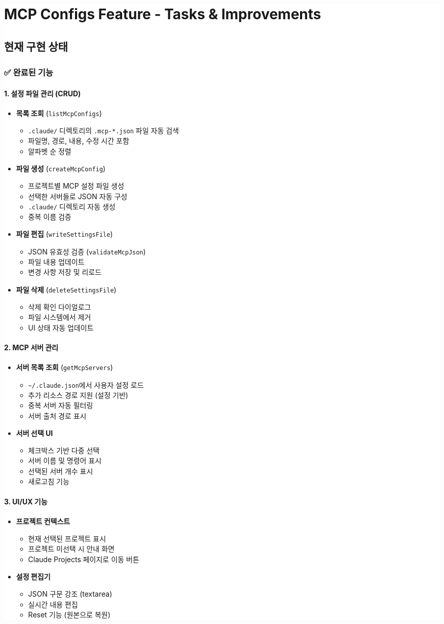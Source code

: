# MCP Configs Feature - Tasks & Improvements

## 현재 구현 상태

### ✅ 완료된 기능

#### 1. 설정 파일 관리 (CRUD)
- **목록 조회** (`listMcpConfigs`)
  - `.claude/` 디렉토리의 `.mcp-*.json` 파일 자동 검색
  - 파일명, 경로, 내용, 수정 시간 포함
  - 알파벳 순 정렬

- **파일 생성** (`createMcpConfig`)
  - 프로젝트별 MCP 설정 파일 생성
  - 선택한 서버들로 JSON 자동 구성
  - `.claude/` 디렉토리 자동 생성
  - 중복 이름 검증

- **파일 편집** (`writeSettingsFile`)
  - JSON 유효성 검증 (`validateMcpJson`)
  - 파일 내용 업데이트
  - 변경 사항 저장 및 리로드

- **파일 삭제** (`deleteSettingsFile`)
  - 삭제 확인 다이얼로그
  - 파일 시스템에서 제거
  - UI 상태 자동 업데이트

#### 2. MCP 서버 관리
- **서버 목록 조회** (`getMcpServers`)
  - `~/.claude.json`에서 사용자 설정 로드
  - 추가 리소스 경로 지원 (설정 기반)
  - 중복 서버 자동 필터링
  - 서버 출처 경로 표시

- **서버 선택 UI**
  - 체크박스 기반 다중 선택
  - 서버 이름 및 명령어 표시
  - 선택된 서버 개수 표시
  - 새로고침 기능

#### 3. UI/UX 기능
- **프로젝트 컨텍스트**
  - 현재 선택된 프로젝트 표시
  - 프로젝트 미선택 시 안내 화면
  - Claude Projects 페이지로 이동 버튼

- **설정 편집기**
  - JSON 구문 강조 (textarea)
  - 실시간 내용 편집
  - Reset 기능 (원본으로 복원)
